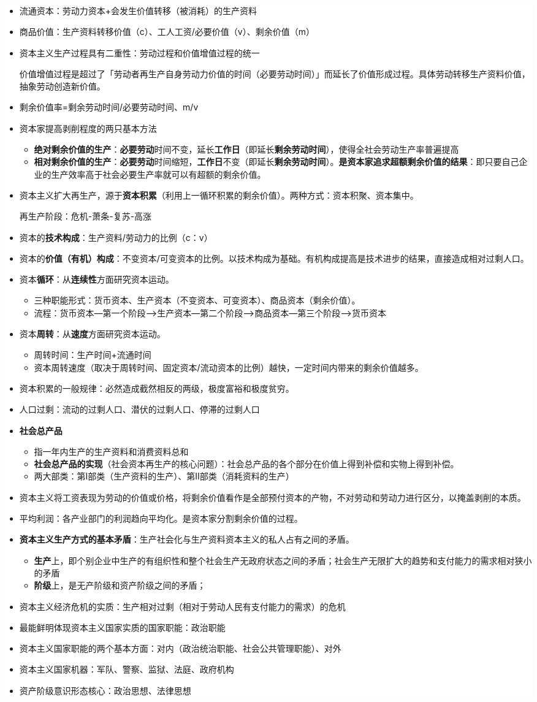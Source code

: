   - 流通资本：劳动力资本+会发生价值转移（被消耗）的生产资料

- 商品价值：生产资料转移价值（c）、工人工资/必要价值（v）、剩余价值（m）

- 资本主义生产过程具有二重性：劳动过程和价值增值过程的统一

  价值增值过程是超过了「劳动者再生产自身劳动力价值的时间（必要劳动时间）」而延长了价值形成过程。具体劳动转移生产资料价值，抽象劳动创造新价值。

- 剩余价值率=剩余劳动时间/必要劳动时间、m/v

- 资本家提高剥削程度的两只基本方法

  - **绝对剩余价值的生产**：**必要劳动**时间不变，延长**工作日**（即延长**剩余劳动时间**），使得全社会劳动生产率普遍提高
  - **相对剩余价值的生产**：**必要劳动**时间缩短，**工作日**不变（即延长**剩余劳动时间**）。**是资本家追求超额剩余价值的结果**：即只要自己企业的生产效率高于社会必要生产率就可以有超额的剩余价值。

- 资本主义扩大再生产，源于**资本积累**（利用上一循环积累的剩余价值）。两种方式：资本积聚、资本集中。

  再生产阶段：危机-萧条-复苏-高涨

- 资本的**技术构成**：生产资料/劳动力的比例（c：v）

- 资本的**价值（有机）构成**：不变资本/可变资本的比例。以技术构成为基础。有机构成提高是技术进步的结果，直接造成相对过剩人口。

- 资本**循环**：从**连续性**方面研究资本运动。

  - 三种职能形式：货币资本、生产资本（不变资本、可变资本）、商品资本（剩余价值）。
  - 流程：货币资本—第一个阶段—>生产资本—第二个阶段—>商品资本—第三个阶段—>货币资本

- 资本**周转**：从**速度**方面研究资本运动。

  - 周转时间：生产时间+流通时间
  - 资本周转速度（取决于周转时间、固定资本/流动资本的比例）越快，一定时间内带来的剩余价值越多。

- 资本积累的一般规律：必然造成截然相反的两级，极度富裕和极度贫穷。

- 人口过剩：流动的过剩人口、潜伏的过剩人口、停滞的过剩人口

- **社会总产品**

  - 指一年内生产的生产资料和消费资料总和
  - **社会总产品的实现**（社会资本再生产的核心问题）：社会总产品的各个部分在价值上得到补偿和实物上得到补偿。
  - 两大部类：第I部类（生产资料的生产）、第II部类（消耗资料的生产）

- 资本主义将工资表现为劳动的价值或价格，将剩余价值看作是全部预付资本的产物，不对劳动和劳动力进行区分，以掩盖剥削的本质。

- 平均利润：各产业部门的利润趋向平均化。是资本家分割剩余价值的过程。

- **资本主义生产方式的基本矛盾**：生产社会化与生产资料资本主义的私人占有之间的矛盾。

  - **生产**上，即个别企业中生产的有组织性和整个社会生产无政府状态之间的矛盾；社会生产无限扩大的趋势和支付能力的需求相对狭小的矛盾
  - **阶级**上，是无产阶级和资产阶级之间的矛盾；

- 资本主义经济危机的实质：生产相对过剩（相对于劳动人民有支付能力的需求）的危机

- 最能鲜明体现资本主义国家实质的国家职能：政治职能

- 资本主义国家职能的两个基本方面：对内（政治统治职能、社会公共管理职能）、对外

- 资本主义国家机器：军队、警察、监狱、法庭、政府机构

- 资产阶级意识形态核心：政治思想、法律思想

